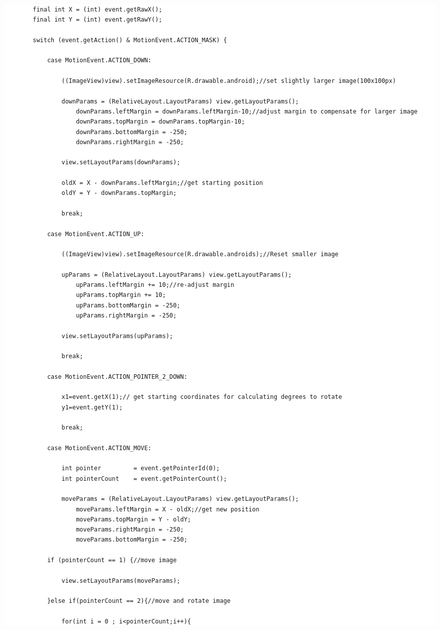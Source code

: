```
        final int X = (int) event.getRawX();
        final int Y = (int) event.getRawY();

        switch (event.getAction() & MotionEvent.ACTION_MASK) {

            case MotionEvent.ACTION_DOWN:

                ((ImageView)view).setImageResource(R.drawable.android);//set slightly larger image(100x100px)

                downParams = (RelativeLayout.LayoutParams) view.getLayoutParams();
                    downParams.leftMargin = downParams.leftMargin-10;//adjust margin to compensate for larger image
                    downParams.topMargin = downParams.topMargin-10;
                    downParams.bottomMargin = -250;
                    downParams.rightMargin = -250;

                view.setLayoutParams(downParams);

                oldX = X - downParams.leftMargin;//get starting position
                oldY = Y - downParams.topMargin;

                break;

            case MotionEvent.ACTION_UP:

                ((ImageView)view).setImageResource(R.drawable.androids);//Reset smaller image

                upParams = (RelativeLayout.LayoutParams) view.getLayoutParams();
                    upParams.leftMargin += 10;//re-adjust margin
                    upParams.topMargin += 10;
                    upParams.bottomMargin = -250;
                    upParams.rightMargin = -250;

                view.setLayoutParams(upParams);

                break;

            case MotionEvent.ACTION_POINTER_2_DOWN:

                x1=event.getX(1);// get starting coordinates for calculating degrees to rotate
                y1=event.getY(1);

                break;

            case MotionEvent.ACTION_MOVE:

                int pointer         = event.getPointerId(0);
                int pointerCount    = event.getPointerCount();

                moveParams = (RelativeLayout.LayoutParams) view.getLayoutParams();
                    moveParams.leftMargin = X - oldX;//get new position
                    moveParams.topMargin = Y - oldY;
                    moveParams.rightMargin = -250;
                    moveParams.bottomMargin = -250;

            if (pointerCount == 1) {//move image

                view.setLayoutParams(moveParams);

            }else if(pointerCount == 2){//move and rotate image

                for(int i = 0 ; i<pointerCount;i++){
```